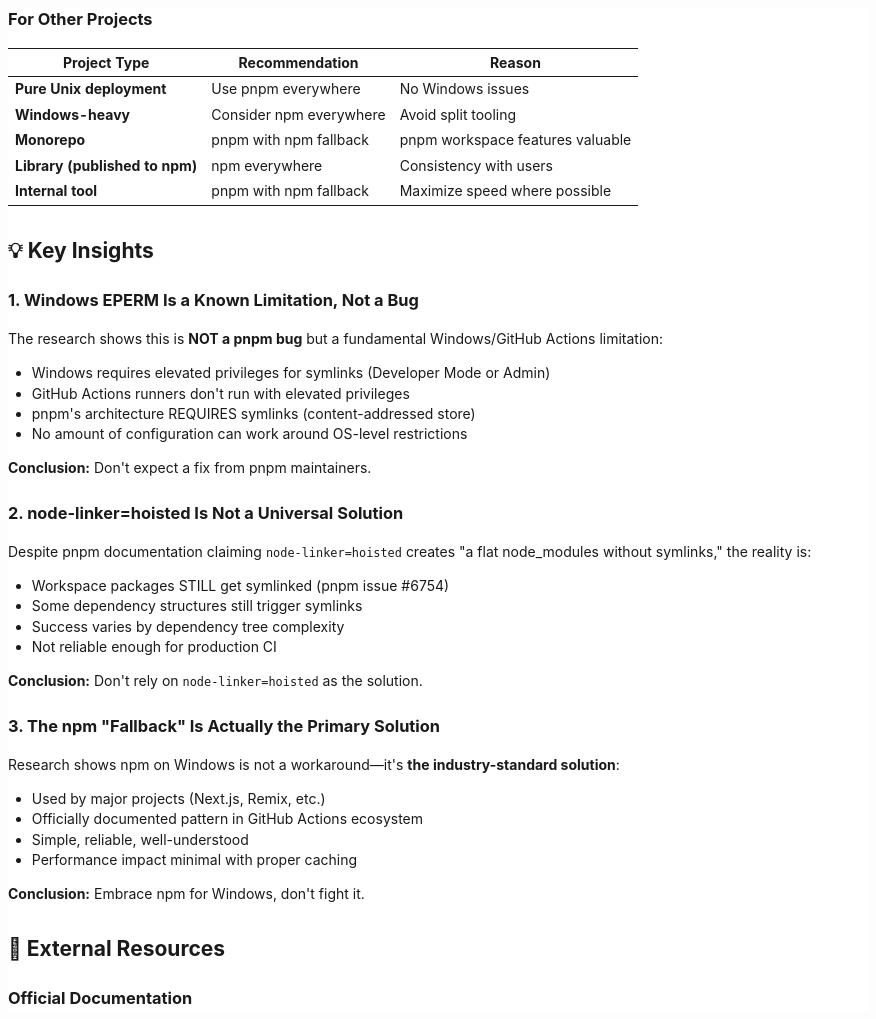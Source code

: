 ### For Other Projects

| Project Type                   | Recommendation          | Reason                           |
| ------------------------------ | ----------------------- | -------------------------------- |
| **Pure Unix deployment**       | Use pnpm everywhere     | No Windows issues                |
| **Windows-heavy**              | Consider npm everywhere | Avoid split tooling              |
| **Monorepo**                   | pnpm with npm fallback  | pnpm workspace features valuable |
| **Library (published to npm)** | npm everywhere          | Consistency with users           |
| **Internal tool**              | pnpm with npm fallback  | Maximize speed where possible    |

## 💡 Key Insights

### 1. Windows EPERM Is a Known Limitation, Not a Bug

The research shows this is **NOT a pnpm bug** but a fundamental Windows/GitHub Actions limitation:

- Windows requires elevated privileges for symlinks (Developer Mode or Admin)
- GitHub Actions runners don't run with elevated privileges
- pnpm's architecture REQUIRES symlinks (content-addressed store)
- No amount of configuration can work around OS-level restrictions

**Conclusion:** Don't expect a fix from pnpm maintainers.

### 2. node-linker=hoisted Is Not a Universal Solution

Despite pnpm documentation claiming `node-linker=hoisted` creates "a flat node_modules without symlinks," the reality is:

- Workspace packages STILL get symlinked (pnpm issue #6754)
- Some dependency structures still trigger symlinks
- Success varies by dependency tree complexity
- Not reliable enough for production CI

**Conclusion:** Don't rely on `node-linker=hoisted` as the solution.

### 3. The npm "Fallback" Is Actually the Primary Solution

Research shows npm on Windows is not a workaround—it's **the industry-standard solution**:

- Used by major projects (Next.js, Remix, etc.)
- Officially documented pattern in GitHub Actions ecosystem
- Simple, reliable, well-understood
- Performance impact minimal with proper caching

**Conclusion:** Embrace npm for Windows, don't fight it.

## 🔗 External Resources

### Official Documentation
